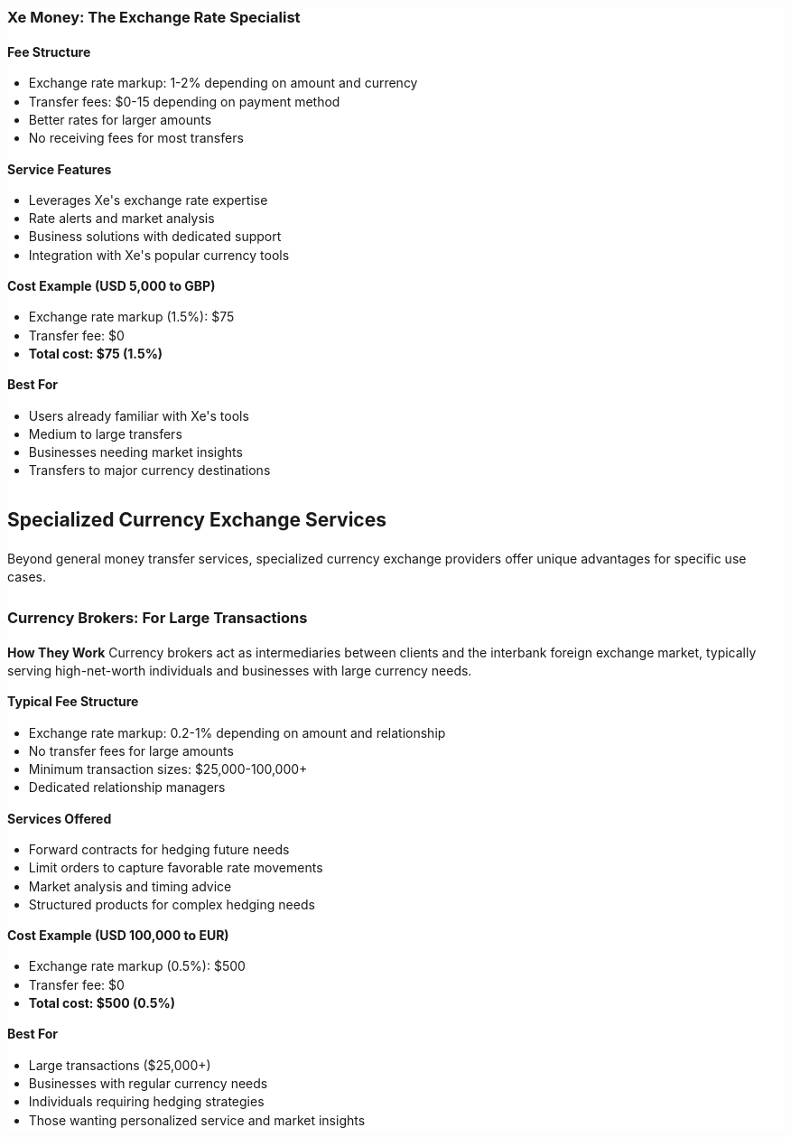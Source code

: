 ### Xe Money: The Exchange Rate Specialist

**Fee Structure**
- Exchange rate markup: 1-2% depending on amount and currency
- Transfer fees: $0-15 depending on payment method
- Better rates for larger amounts
- No receiving fees for most transfers

**Service Features**
- Leverages Xe's exchange rate expertise
- Rate alerts and market analysis
- Business solutions with dedicated support
- Integration with Xe's popular currency tools

**Cost Example (USD 5,000 to GBP)**
- Exchange rate markup (1.5%): $75
- Transfer fee: $0
- **Total cost: $75 (1.5%)**

**Best For**
- Users already familiar with Xe's tools
- Medium to large transfers
- Businesses needing market insights
- Transfers to major currency destinations

## Specialized Currency Exchange Services

Beyond general money transfer services, specialized currency exchange providers offer unique advantages for specific use cases.

### Currency Brokers: For Large Transactions

**How They Work**
Currency brokers act as intermediaries between clients and the interbank foreign exchange market, typically serving high-net-worth individuals and businesses with large currency needs.

**Typical Fee Structure**
- Exchange rate markup: 0.2-1% depending on amount and relationship
- No transfer fees for large amounts
- Minimum transaction sizes: $25,000-100,000+
- Dedicated relationship managers

**Services Offered**
- Forward contracts for hedging future needs
- Limit orders to capture favorable rate movements
- Market analysis and timing advice
- Structured products for complex hedging needs

**Cost Example (USD 100,000 to EUR)**
- Exchange rate markup (0.5%): $500
- Transfer fee: $0
- **Total cost: $500 (0.5%)**

**Best For**
- Large transactions ($25,000+)
- Businesses with regular currency needs
- Individuals requiring hedging strategies
- Those wanting personalized service and market insights
